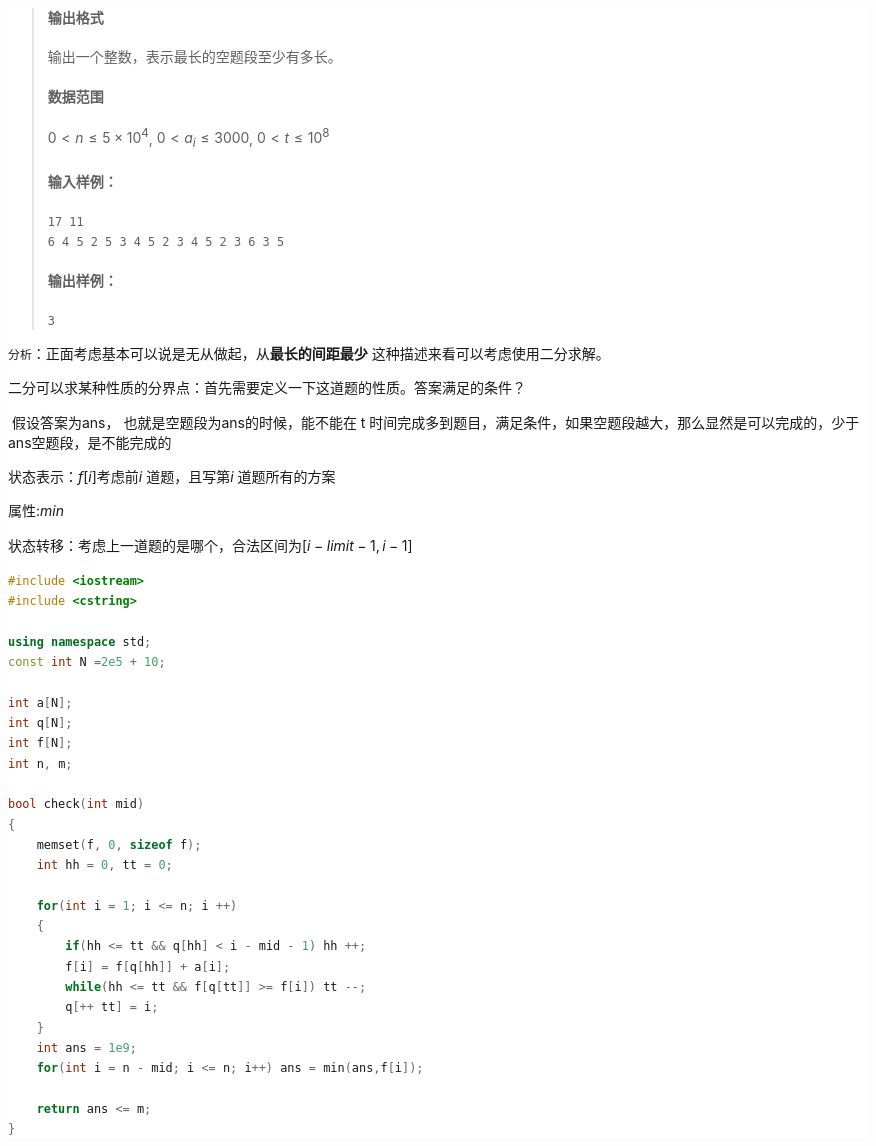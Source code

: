 >
> #### 输出格式
>
> 输出一个整数，表示最长的空题段至少有多长。
>
> #### 数据范围
>
> $0<n≤5×10^4$,
> $0<a_i≤3000$,
> $0<t≤10^8$
>
> #### 输入样例：
>
> ```
> 17 11
> 6 4 5 2 5 3 4 5 2 3 4 5 2 3 6 3 5
> ```
>
> #### 输出样例：
>
> ```
> 3
> ```

`分析`：正面考虑基本可以说是无从做起，从**最长的间距最少** 这种描述来看可以考虑使用二分求解。

二分可以求某种性质的分界点：首先需要定义一下这道题的性质。答案满足的条件？

​	假设答案为ans， 也就是空题段为ans的时候，能不能在 t 时间完成多到题目，满足条件，如果空题段越大，那么显然是可以完成的，少于ans空题段，是不能完成的

状态表示：$f[i]$考虑前$i$ 道题，且写第$i$ 道题所有的方案

属性:$min$

状态转移：考虑上一道题的是哪个，合法区间为$[i - limit - 1,i - 1]$



``` c++
#include <iostream>
#include <cstring>

using namespace std;
const int N =2e5 + 10;

int a[N];
int q[N];
int f[N];
int n, m;

bool check(int mid)
{
    memset(f, 0, sizeof f);
    int hh = 0, tt = 0;
    
    for(int i = 1; i <= n; i ++)
    {
        if(hh <= tt && q[hh] < i - mid - 1) hh ++;
        f[i] = f[q[hh]] + a[i];
        while(hh <= tt && f[q[tt]] >= f[i]) tt --;
        q[++ tt] = i;
    }
    int ans = 1e9;
    for(int i = n - mid; i <= n; i++) ans = min(ans,f[i]);
    
    return ans <= m;
}

```